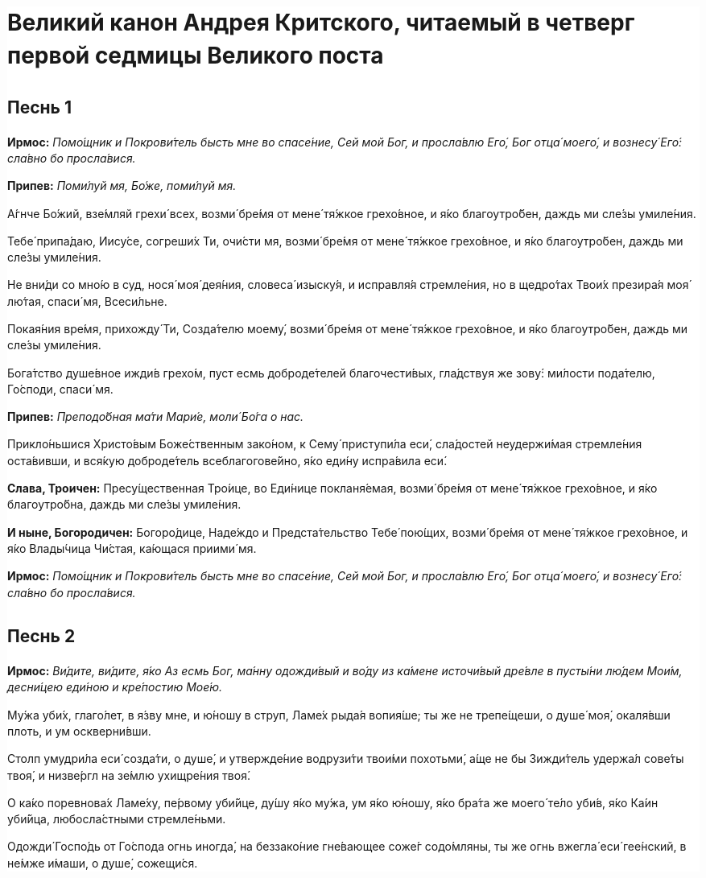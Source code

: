 
# Великий канон Андрея Критского, читаемый в четверг первой седмицы Великого поста


## Песнь 1

**Ирмос:** _Помо́щник и Покрови́тель бысть мне во спасе́ние, Сей мой Бог, и просла́влю Его́, Бог отца́ моего́, и вознесу́ Его́: сла́вно бо просла́вися._

**Припев:** _Поми́луй мя, Бо́же, поми́луй мя._

А́гнче Бо́жий, взе́мляй грехи́ всех, возми́ бре́мя от мене́ тя́жкое грехо́вное, и я́ко благоутро́бен, даждь ми сле́зы умиле́ния.

Тебе́ припа́даю, Иису́се, согреши́х Ти, очи́сти мя, возми́ бре́мя от мене́ тя́жкое грехо́вное, и я́ко благоутро́бен, даждь ми сле́зы умиле́ния.

Не вни́ди со мно́ю в суд, нося́ моя́ дея́ния, словеса́ изыску́я, и исправля́я стремле́ния, но в щедро́тах Твои́х презира́я моя́ лю́тая, спаси́ мя, Всеси́льне.

Покая́ния вре́мя, прихожду́ Ти, Созда́телю моему́, возми́ бре́мя от мене́ тя́жкое грехо́вное, и я́ко благоутро́бен, даждь ми сле́зы умиле́ния.

Бога́тство душе́вное ижди́в грехо́м, пуст есмь доброде́телей благочести́вых, гла́дствуя же зову́: ми́лости пода́телю, Го́споди, спаси́ мя.

**Припев:** _Преподо́бная ма́ти Мари́е, моли́ Бо́га о нас._

Прикло́ньшися Христо́вым Боже́ственным зако́ном, к Сему́ приступи́ла еси́, сла́достей неудержи́мая стремле́ния оста́вивши, и вся́кую доброде́тель всеблагогове́йно, я́ко еди́ну испра́вила еси́.

**Слава, Троичен:** Пресу́щественная Тро́ице, во Еди́нице покланя́емая, возми́ бре́мя от мене́ тя́жкое грехо́вное, и я́ко благоутро́бна, даждь ми сле́зы умиле́ния.

**И ныне, Богородичен:** Богоро́дице, Наде́ждо и Предста́тельство Тебе́ пою́щих, возми́ бре́мя от мене́ тя́жкое грехо́вное, и я́ко Влады́чица Чи́стая, ка́ющася приими́ мя.

**Ирмос:** _Помо́щник и Покрови́тель бысть мне во спасе́ние, Сей мой Бог, и просла́влю Его́, Бог отца́ моего́, и вознесу́ Его́: сла́вно бо просла́вися._


## Песнь 2

**Ирмос:** _Ви́дите, ви́дите, я́ко Аз есмь Бог, ма́нну одожди́вый и во́ду из ка́мене источи́вый дре́вле в пусты́ни лю́дем Мои́м, десни́цею еди́ною и кре́постию Мое́ю._

Му́жа уби́х, глаго́лет, в я́зву мне, и ю́ношу в струп, Ламе́х рыда́я вопия́ше; ты же не трепе́щеши, о душе́ моя́, окаля́вши плоть, и ум оскверни́вши.

Столп умудри́ла еси́ созда́ти, о душе́, и утвержде́ние водрузи́ти твои́ми похотьми́, а́ще не бы Зижди́тель удержа́л сове́ты твоя́, и низве́ргл на зе́млю ухищре́ния твоя́.

О ка́ко поревнова́х Ламе́ху, пе́рвому уби́йце, ду́шу я́ко му́жа, ум я́ко ю́ношу, я́ко бра́та же моего́ те́ло уби́в, я́ко Ка́ин уби́йца, любосла́стными стремле́ньми.

Одожди́ Госпо́дь от Го́спода огнь иногда́, на беззако́ние гне́вающее соже́г содо́мляны, ты же огнь вжегла́ еси́ гее́нский, в не́мже и́маши, о душе́, сожещи́ся.
